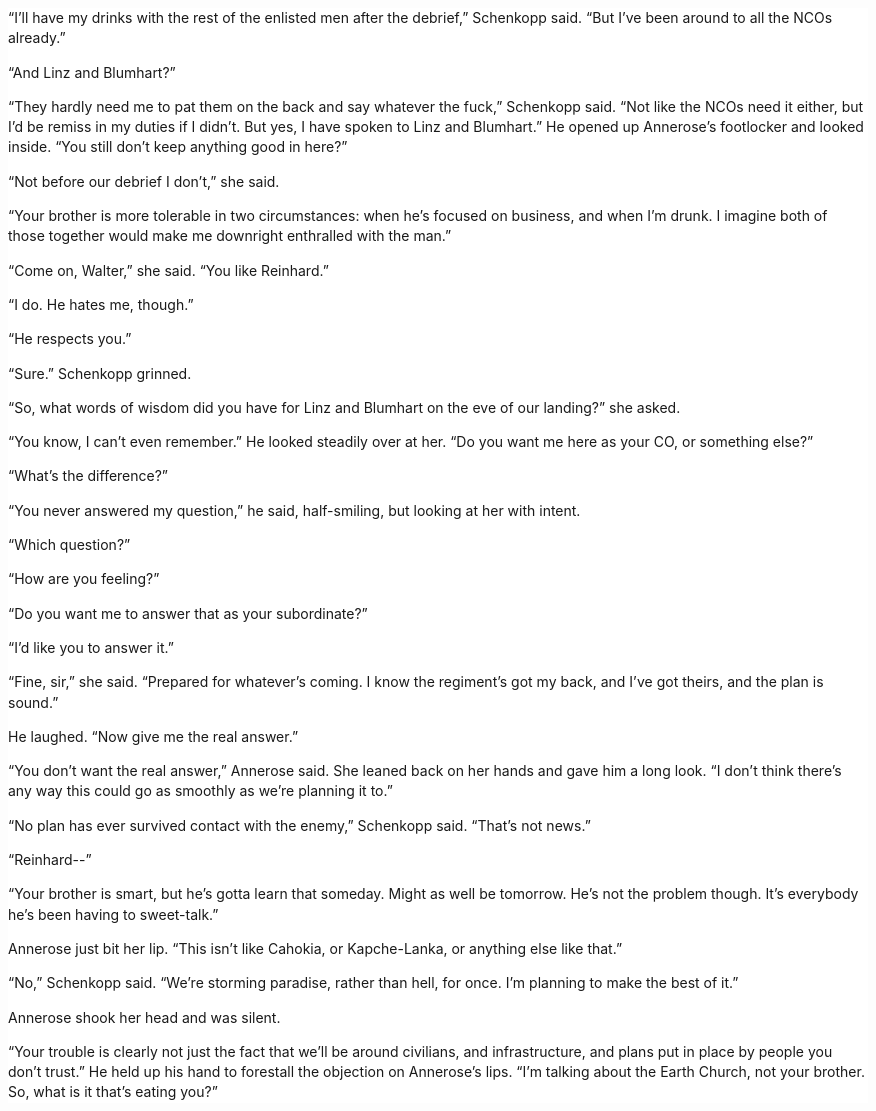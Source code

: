 “I’ll have my drinks with the rest of the enlisted men after the debrief,” Schenkopp said. “But I’ve been around to all the NCOs already.”

“And Linz and Blumhart?”

“They hardly need me to pat them on the back and say whatever the fuck,” Schenkopp said. “Not like the NCOs need it either, but I’d be remiss in my duties if I didn’t. But yes, I have spoken to Linz and Blumhart.” He opened up Annerose’s footlocker and looked inside. “You still don’t keep anything good in here?”

“Not before our debrief I don’t,” she said.

“Your brother is more tolerable in two circumstances: when he’s focused on business, and when I’m drunk. I imagine both of those together would make me downright enthralled with the man.”

“Come on, Walter,” she said. “You like Reinhard.”

“I do. He hates me, though.”

“He respects you.”

“Sure.” Schenkopp grinned.

“So, what words of wisdom did you have for Linz and Blumhart on the eve of our landing?” she asked.

“You know, I can’t even remember.” He looked steadily over at her. “Do you want me here as your CO, or something else?”

“What’s the difference?”

“You never answered my question,” he said, half-smiling, but looking at her with intent.

“Which question?”

“How are you feeling?”

“Do you want me to answer that as your subordinate?”

“I’d like you to answer it.”

“Fine, sir,” she said. “Prepared for whatever’s coming. I know the regiment’s got my back, and I’ve got theirs, and the plan is sound.”

He laughed. “Now give me the real answer.”

“You don’t want the real answer,” Annerose said. She leaned back on her hands and gave him a long look. “I don’t think there’s any way this could go as smoothly as we’re planning it to.”

“No plan has ever survived contact with the enemy,” Schenkopp said. “That’s not news.”

“Reinhard--”

“Your brother is smart, but he’s gotta learn that someday. Might as well be tomorrow. He’s not the problem though. It’s everybody he’s been having to sweet-talk.”

Annerose just bit her lip. “This isn’t like Cahokia, or Kapche-Lanka, or anything else like that.”

“No,” Schenkopp said. “We’re storming paradise, rather than hell, for once. I’m planning to make the best of it.”

Annerose shook her head and was silent.

“Your trouble is clearly not just the fact that we’ll be around civilians, and infrastructure, and plans put in place by people you don’t trust.” He held up his hand to forestall the objection on Annerose’s lips. “I’m talking about the Earth Church, not your brother. So, what is it that’s eating you?”
